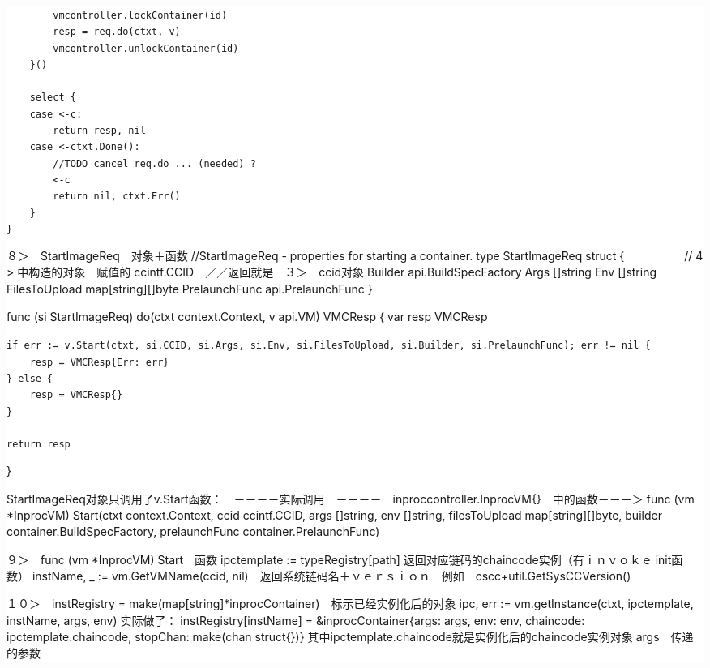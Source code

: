 ```
		vmcontroller.lockContainer(id)
		resp = req.do(ctxt, v)
		vmcontroller.unlockContainer(id)
	}()

	select {
	case <-c:
		return resp, nil
	case <-ctxt.Done():
		//TODO cancel req.do ... (needed) ?
		<-c
		return nil, ctxt.Err()
	}
}
```


８＞　StartImageReq　对象＋函数
//StartImageReq - properties for starting a container.
type StartImageReq struct {　　
　　　// 4 > 中构造的对象　赋值的
	ccintf.CCID　／／返回就是　３＞　ccid对象
	Builder       api.BuildSpecFactory
	Args          []string
	Env           []string
	FilesToUpload map[string][]byte
	PrelaunchFunc api.PrelaunchFunc
}

func (si StartImageReq) do(ctxt context.Context, v api.VM) VMCResp {
	var resp VMCResp

	if err := v.Start(ctxt, si.CCID, si.Args, si.Env, si.FilesToUpload, si.Builder, si.PrelaunchFunc); err != nil {
		resp = VMCResp{Err: err}
	} else {
		resp = VMCResp{}
	}

	return resp
}


StartImageReq对象只调用了v.Start函数：　－－－－实际调用　－－－－　inproccontroller.InprocVM{}　中的函数－－－＞
func (vm *InprocVM) Start(ctxt context.Context, ccid ccintf.CCID, args []string, env []string, filesToUpload map[string][]byte, builder container.BuildSpecFactory, prelaunchFunc container.PrelaunchFunc)

９＞　func (vm *InprocVM) Start　函数
ipctemplate := typeRegistry[path] 返回对应链码的chaincode实例（有ｉｎｖｏｋｅ init函数）
instName, _ := vm.GetVMName(ccid, nil)　返回系统链码名＋ｖｅｒｓｉｏｎ　例如　cscc+util.GetSysCCVersion()

１０＞　instRegistry       = make(map[string]*inprocContainer)　标示已经实例化后的对象
ipc, err := vm.getInstance(ctxt, ipctemplate, instName, args, env)
实际做了：
instRegistry[instName] = &inprocContainer{args: args, env: env, chaincode: ipctemplate.chaincode, stopChan: make(chan struct{})}
其中ipctemplate.chaincode就是实例化后的chaincode实例对象
args　传递的参数
